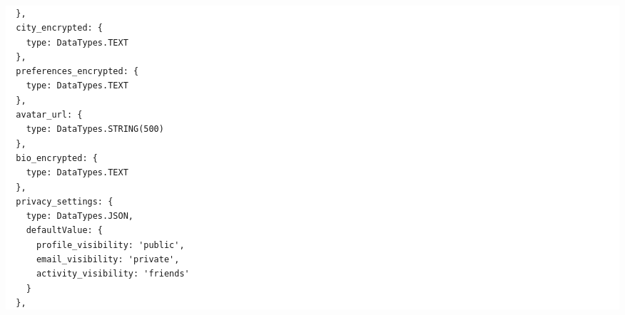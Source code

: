       },
      city_encrypted: {
        type: DataTypes.TEXT
      },
      preferences_encrypted: {
        type: DataTypes.TEXT
      },
      avatar_url: {
        type: DataTypes.STRING(500)
      },
      bio_encrypted: {
        type: DataTypes.TEXT
      },
      privacy_settings: {
        type: DataTypes.JSON,
        defaultValue: {
          profile_visibility: 'public',
          email_visibility: 'private',
          activity_visibility: 'friends'
        }
      },